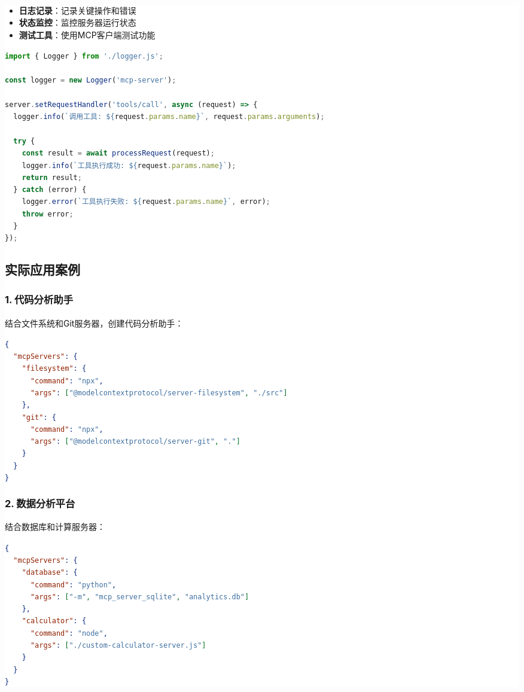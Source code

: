 - **日志记录**：记录关键操作和错误
- **状态监控**：监控服务器运行状态
- **测试工具**：使用MCP客户端测试功能

```typescript
import { Logger } from './logger.js';

const logger = new Logger('mcp-server');

server.setRequestHandler('tools/call', async (request) => {
  logger.info(`调用工具: ${request.params.name}`, request.params.arguments);
  
  try {
    const result = await processRequest(request);
    logger.info(`工具执行成功: ${request.params.name}`);
    return result;
  } catch (error) {
    logger.error(`工具执行失败: ${request.params.name}`, error);
    throw error;
  }
});
```

## 实际应用案例

### 1. 代码分析助手

结合文件系统和Git服务器，创建代码分析助手：

```json
{
  "mcpServers": {
    "filesystem": {
      "command": "npx",
      "args": ["@modelcontextprotocol/server-filesystem", "./src"]
    },
    "git": {
      "command": "npx",
      "args": ["@modelcontextprotocol/server-git", "."]
    }
  }
}
```

### 2. 数据分析平台

结合数据库和计算服务器：

```json
{
  "mcpServers": {
    "database": {
      "command": "python",
      "args": ["-m", "mcp_server_sqlite", "analytics.db"]
    },
    "calculator": {
      "command": "node",
      "args": ["./custom-calculator-server.js"]
    }
  }
}
```
